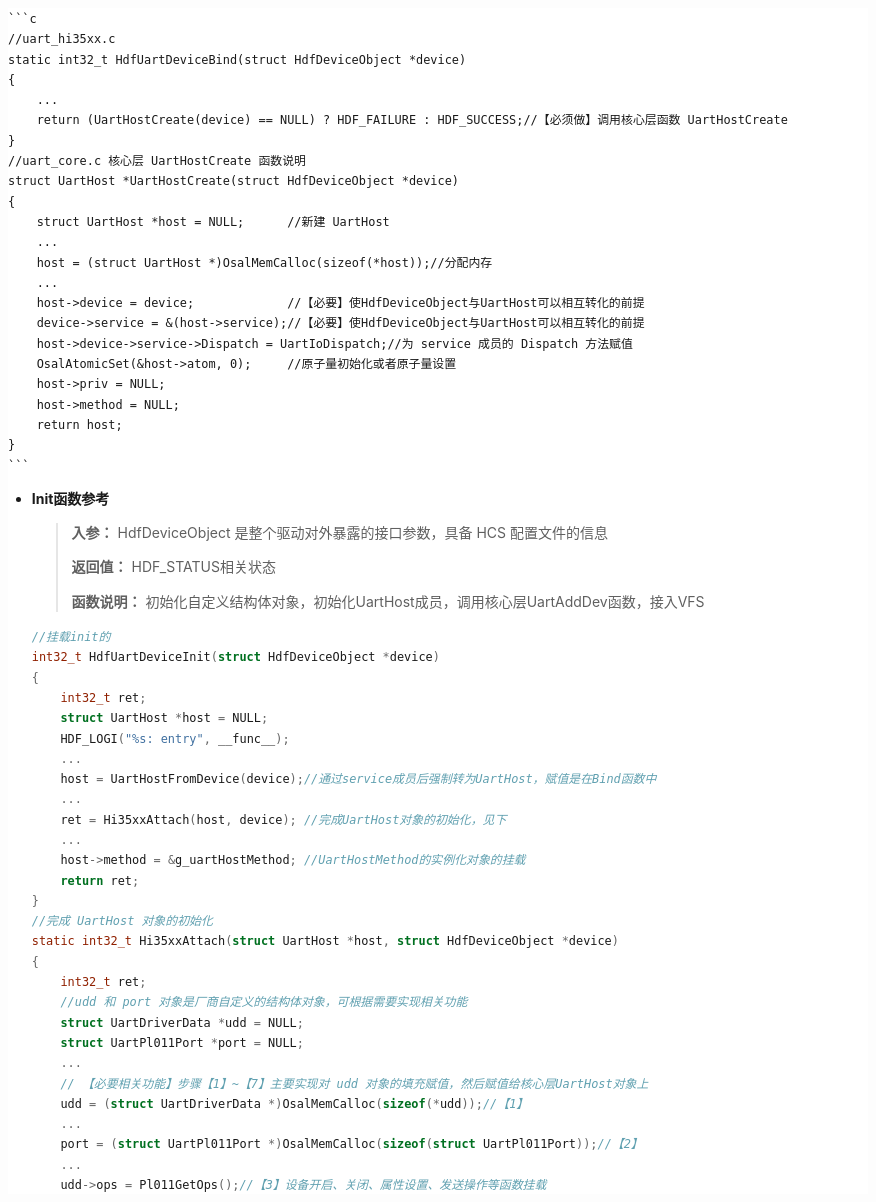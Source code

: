     ```c
    //uart_hi35xx.c
    static int32_t HdfUartDeviceBind(struct HdfDeviceObject *device)
    {
        ...
        return (UartHostCreate(device) == NULL) ? HDF_FAILURE : HDF_SUCCESS;//【必须做】调用核心层函数 UartHostCreate
    }
    //uart_core.c 核心层 UartHostCreate 函数说明
    struct UartHost *UartHostCreate(struct HdfDeviceObject *device)
    {
        struct UartHost *host = NULL;      //新建 UartHost
        ...
        host = (struct UartHost *)OsalMemCalloc(sizeof(*host));//分配内存
        ...
        host->device = device;		       //【必要】使HdfDeviceObject与UartHost可以相互转化的前提
        device->service = &(host->service);//【必要】使HdfDeviceObject与UartHost可以相互转化的前提
        host->device->service->Dispatch = UartIoDispatch;//为 service 成员的 Dispatch 方法赋值    
        OsalAtomicSet(&host->atom, 0);     //原子量初始化或者原子量设置
        host->priv = NULL;
        host->method = NULL;
        return host;
    }
    ```


- **Init函数参考**

    > **入参：** 
    >  HdfDeviceObject 是整个驱动对外暴露的接口参数，具备 HCS 配置文件的信息 
    > 
    > **返回值：**
    > HDF_STATUS相关状态
    > 
    > **函数说明：**
    > 初始化自定义结构体对象，初始化UartHost成员，调用核心层UartAddDev函数，接入VFS
    
    ```c 
    //挂载init的
    int32_t HdfUartDeviceInit(struct HdfDeviceObject *device)
    {
        int32_t ret;
        struct UartHost *host = NULL;
        HDF_LOGI("%s: entry", __func__);
        ...
        host = UartHostFromDevice(device);//通过service成员后强制转为UartHost，赋值是在Bind函数中
        ...
        ret = Hi35xxAttach(host, device); //完成UartHost对象的初始化，见下
        ...
        host->method = &g_uartHostMethod; //UartHostMethod的实例化对象的挂载
        return ret;
    }
    //完成 UartHost 对象的初始化
    static int32_t Hi35xxAttach(struct UartHost *host, struct HdfDeviceObject *device)
    {
        int32_t ret;
        //udd 和 port 对象是厂商自定义的结构体对象，可根据需要实现相关功能
        struct UartDriverData *udd = NULL;
        struct UartPl011Port *port = NULL;
        ...
        // 【必要相关功能】步骤【1】~【7】主要实现对 udd 对象的填充赋值，然后赋值给核心层UartHost对象上
        udd = (struct UartDriverData *)OsalMemCalloc(sizeof(*udd));//【1】
        ...
        port = (struct UartPl011Port *)OsalMemCalloc(sizeof(struct UartPl011Port));//【2】
        ...
        udd->ops = Pl011GetOps();//【3】设备开启、关闭、属性设置、发送操作等函数挂载